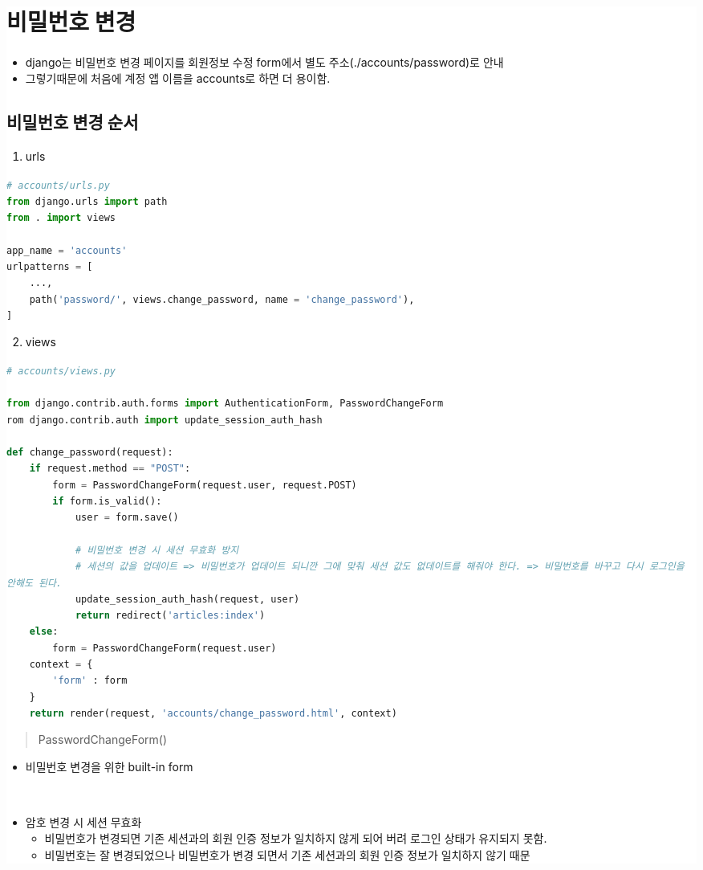 # 비밀번호 변경
- django는 비밀번호 변경 페이지를 회원정보 수정 form에서 별도 주소(./accounts/password)로 안내
- 그렇기때문에 처음에 계정 앱 이름을 accounts로 하면 더 용이함.

## 비밀번호 변경 순서
1. urls

```py
# accounts/urls.py
from django.urls import path
from . import views

app_name = 'accounts'
urlpatterns = [
    ...,
    path('password/', views.change_password, name = 'change_password'),
]
```

2. views

```py
# accounts/views.py

from django.contrib.auth.forms import AuthenticationForm, PasswordChangeForm
rom django.contrib.auth import update_session_auth_hash

def change_password(request):
    if request.method == "POST":
        form = PasswordChangeForm(request.user, request.POST)
        if form.is_valid():
            user = form.save()
            
            # 비밀번호 변경 시 세션 무효화 방지
            # 세션의 값을 업데이트 => 비밀번호가 업데이트 되니깐 그에 맞춰 세션 값도 없데이트를 해줘야 한다. => 비밀번호를 바꾸고 다시 로그인을 안해도 된다.
            update_session_auth_hash(request, user)
            return redirect('articles:index')
    else:
        form = PasswordChangeForm(request.user)
    context = {
        'form' : form
    }
    return render(request, 'accounts/change_password.html', context)
```

> PasswordChangeForm()

- 비밀번호 변경을 위한 built-in form

<br>

- 암호 변경 시 세션 무효화
  - 비밀번호가 변경되면 기존 세션과의 회원 인증 정보가 일치하지 않게 되어 버려 로그인 상태가 유지되지 못함.
  - 비밀번호는 잘 변경되었으나 비밀번호가 변경 되면서 기존 세션과의 회원 인증 정보가 일치하지 않기 때문
